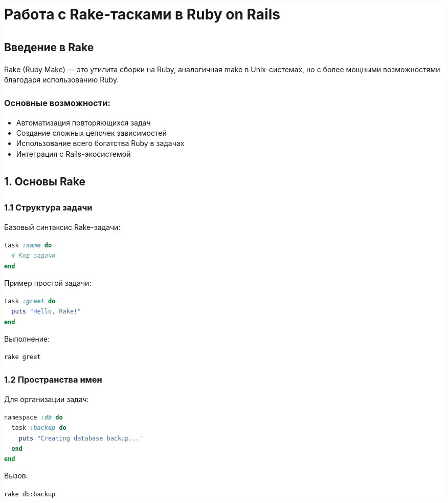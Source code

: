 # Работа с Rake-тасками в Ruby on Rails

## Введение в Rake

Rake (Ruby Make) — это утилита сборки на Ruby, аналогичная make в Unix-системах, но с более мощными возможностями благодаря использованию Ruby.

### Основные возможности:
- Автоматизация повторяющихся задач
- Создание сложных цепочек зависимостей
- Использование всего богатства Ruby в задачах
- Интеграция с Rails-экосистемой

## 1. Основы Rake

### 1.1 Структура задачи

Базовый синтаксис Rake-задачи:

```ruby
task :name do
  # Код задачи
end
```

Пример простой задачи:

```ruby
task :greet do
  puts "Hello, Rake!"
end
```

Выполнение:
```bash
rake greet
```

### 1.2 Пространства имен

Для организации задач:

```ruby
namespace :db do
  task :backup do
    puts "Creating database backup..."
  end
end
```

Вызов:
```bash
rake db:backup
```
